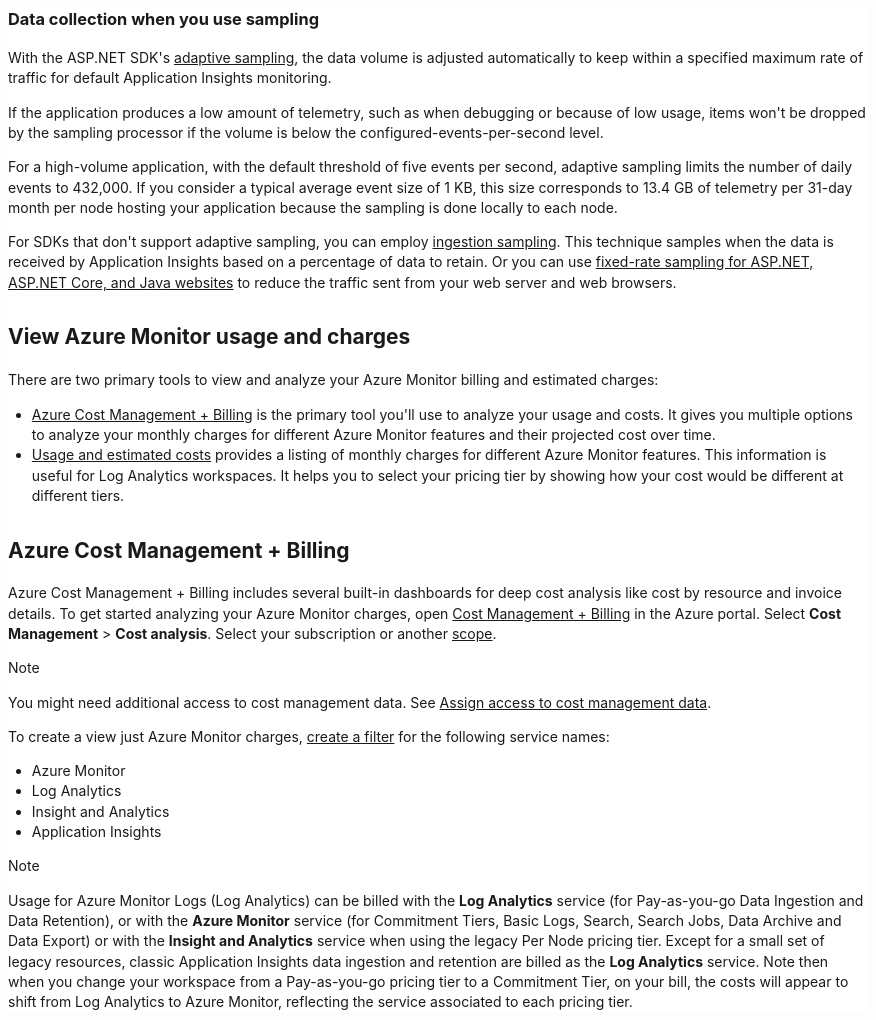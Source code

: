 ### Data collection when you use sampling

With the ASP.NET SDK's [adaptive sampling](app/sampling.md#adaptive-sampling), the data volume is adjusted automatically to keep within a specified maximum rate of traffic for default Application Insights monitoring.

If the application produces a low amount of telemetry, such as when debugging or because of low usage, items won't be dropped by the sampling processor if the volume is below the configured-events-per-second level.

For a high-volume application, with the default threshold of five events per second, adaptive sampling limits the number of daily events to 432,000. If you consider a typical average event size of 1 KB, this size corresponds to 13.4 GB of telemetry per 31-day month per node hosting your application because the sampling is done locally to each node.

For SDKs that don't support adaptive sampling, you can employ [ingestion sampling](app/sampling.md#ingestion-sampling). This technique samples when the data is received by Application Insights based on a percentage of data to retain. Or you can use [fixed-rate sampling for ASP.NET, ASP.NET Core, and Java websites](app/sampling.md#fixed-rate-sampling) to reduce the traffic sent from your web server and web browsers.

## View Azure Monitor usage and charges

There are two primary tools to view and analyze your Azure Monitor billing and estimated charges:

- [Azure Cost Management + Billing](#azure-cost-management--billing) is the primary tool you'll use to analyze your usage and costs. It gives you multiple options to analyze your monthly charges for different Azure Monitor features and their projected cost over time.
- [Usage and estimated costs](#usage-and-estimated-costs) provides a listing of monthly charges for different Azure Monitor features. This information is useful for Log Analytics workspaces. It helps you to select your pricing tier by showing how your cost would be different at different tiers.

## Azure Cost Management + Billing

Azure Cost Management + Billing includes several built-in dashboards for deep cost analysis like cost by resource and invoice details. To get started analyzing your Azure Monitor charges, open [Cost Management + Billing](../cost-management-billing/costs/quick-acm-cost-analysis.md?toc=/azure/billing/TOC.json) in the Azure portal. Select **Cost Management** > **Cost analysis**. Select your subscription or another [scope](../cost-management-billing/costs/understand-work-scopes.md).

>[!NOTE]
>You might need additional access to cost management data. See [Assign access to cost management data](../cost-management-billing/costs/assign-access-acm-data.md).

To create a view just Azure Monitor charges, [create a filter](../cost-management-billing/costs/group-filter.md) for the following service names:

- Azure Monitor
- Log Analytics
- Insight and Analytics
- Application Insights

>[!NOTE]
>Usage for Azure Monitor Logs (Log Analytics) can be billed with the **Log Analytics** service (for Pay-as-you-go Data Ingestion and Data Retention), or with the **Azure Monitor** service (for Commitment Tiers, Basic Logs, Search, Search Jobs, Data Archive and Data Export) or with the **Insight and Analytics** service when using the legacy Per Node pricing tier.  Except for a small set of legacy resources, classic Application Insights data ingestion and retention are billed as the **Log Analytics** service. Note then when you change your workspace from a Pay-as-you-go pricing tier to a Commitment Tier, on your bill, the costs will appear to shift from Log Analytics to Azure Monitor, reflecting the service associated to each pricing tier. 
